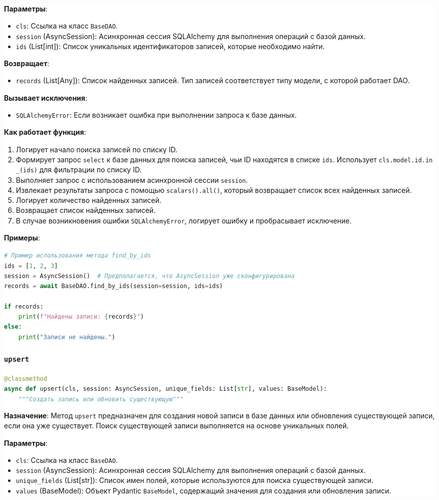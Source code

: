 **Параметры**:
- `cls`: Ссылка на класс `BaseDAO`.
- `session` (AsyncSession): Асинхронная сессия SQLAlchemy для выполнения операций с базой данных.
- `ids` (List[int]): Список уникальных идентификаторов записей, которые необходимо найти.

**Возвращает**:
- `records` (List[Any]): Список найденных записей. Тип записей соответствует типу модели, с которой работает DAO.

**Вызывает исключения**:
- `SQLAlchemyError`: Если возникает ошибка при выполнении запроса к базе данных.

**Как работает функция**:
1. Логирует начало поиска записей по списку ID.
2. Формирует запрос `select` к базе данных для поиска записей, чьи ID находятся в списке `ids`. Использует `cls.model.id.in_(ids)` для фильтрации по списку ID.
3. Выполняет запрос с использованием асинхронной сессии `session`.
4. Извлекает результаты запроса с помощью `scalars().all()`, который возвращает список всех найденных записей.
5. Логирует количество найденных записей.
6. Возвращает список найденных записей.
7. В случае возникновения ошибки `SQLAlchemyError`, логирует ошибку и пробрасывает исключение.

**Примеры**:
```python
# Пример использования метода find_by_ids
ids = [1, 2, 3]
session = AsyncSession()  # Предполагается, что AsyncSession уже сконфигурирована
records = await BaseDAO.find_by_ids(session=session, ids=ids)

if records:
    print(f"Найдены записи: {records}")
else:
    print("Записи не найдены.")
```

### `upsert`

```python
@classmethod
async def upsert(cls, session: AsyncSession, unique_fields: List[str], values: BaseModel):
    """Создать запись или обновить существующую"""
```

**Назначение**:
Метод `upsert` предназначен для создания новой записи в базе данных или обновления существующей записи, если она уже существует. Поиск существующей записи выполняется на основе уникальных полей.

**Параметры**:
- `cls`: Ссылка на класс `BaseDAO`.
- `session` (AsyncSession): Асинхронная сессия SQLAlchemy для выполнения операций с базой данных.
- `unique_fields` (List[str]): Список имен полей, которые используются для поиска существующей записи.
- `values` (BaseModel): Объект Pydantic `BaseModel`, содержащий значения для создания или обновления записи.
